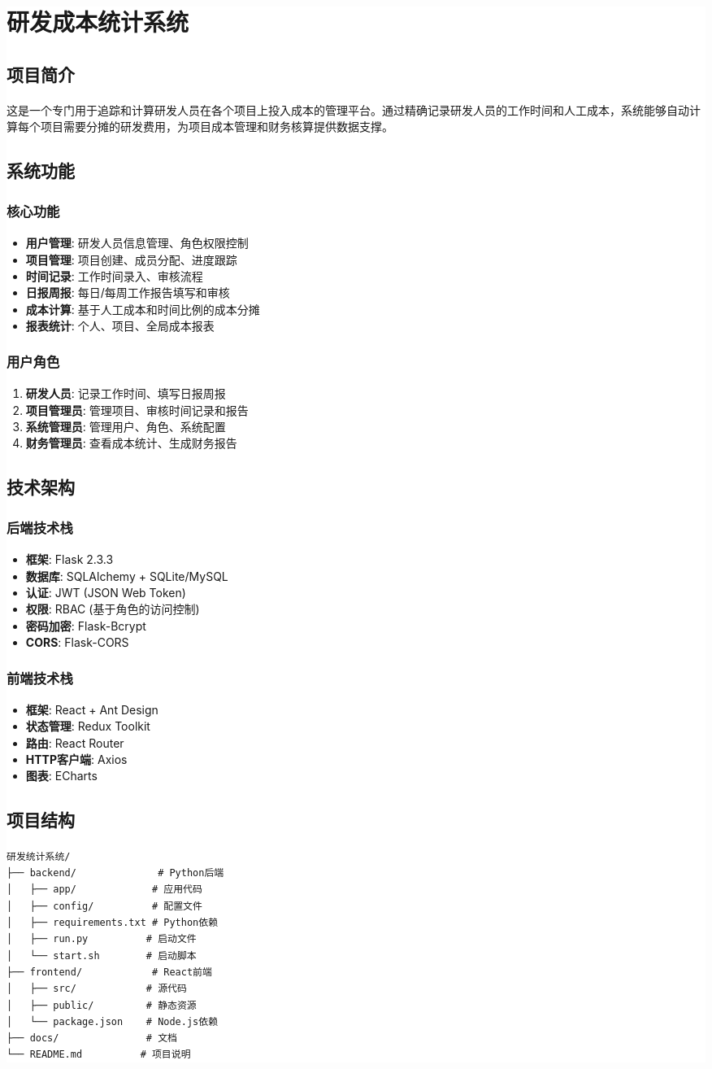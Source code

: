 # 研发成本统计系统

## 项目简介

这是一个专门用于追踪和计算研发人员在各个项目上投入成本的管理平台。通过精确记录研发人员的工作时间和人工成本，系统能够自动计算每个项目需要分摊的研发费用，为项目成本管理和财务核算提供数据支撑。

## 系统功能

### 核心功能
- **用户管理**: 研发人员信息管理、角色权限控制
- **项目管理**: 项目创建、成员分配、进度跟踪
- **时间记录**: 工作时间录入、审核流程
- **日报周报**: 每日/每周工作报告填写和审核
- **成本计算**: 基于人工成本和时间比例的成本分摊
- **报表统计**: 个人、项目、全局成本报表

### 用户角色
1. **研发人员**: 记录工作时间、填写日报周报
2. **项目管理员**: 管理项目、审核时间记录和报告
3. **系统管理员**: 管理用户、角色、系统配置
4. **财务管理员**: 查看成本统计、生成财务报告

## 技术架构

### 后端技术栈
- **框架**: Flask 2.3.3
- **数据库**: SQLAlchemy + SQLite/MySQL
- **认证**: JWT (JSON Web Token)
- **权限**: RBAC (基于角色的访问控制)
- **密码加密**: Flask-Bcrypt
- **CORS**: Flask-CORS

### 前端技术栈
- **框架**: React + Ant Design
- **状态管理**: Redux Toolkit
- **路由**: React Router
- **HTTP客户端**: Axios
- **图表**: ECharts

## 项目结构

```
研发统计系统/
├── backend/              # Python后端
│   ├── app/             # 应用代码
│   ├── config/          # 配置文件
│   ├── requirements.txt # Python依赖
│   ├── run.py          # 启动文件
│   └── start.sh        # 启动脚本
├── frontend/            # React前端
│   ├── src/            # 源代码
│   ├── public/         # 静态资源
│   └── package.json    # Node.js依赖
├── docs/               # 文档
└── README.md          # 项目说明
```
